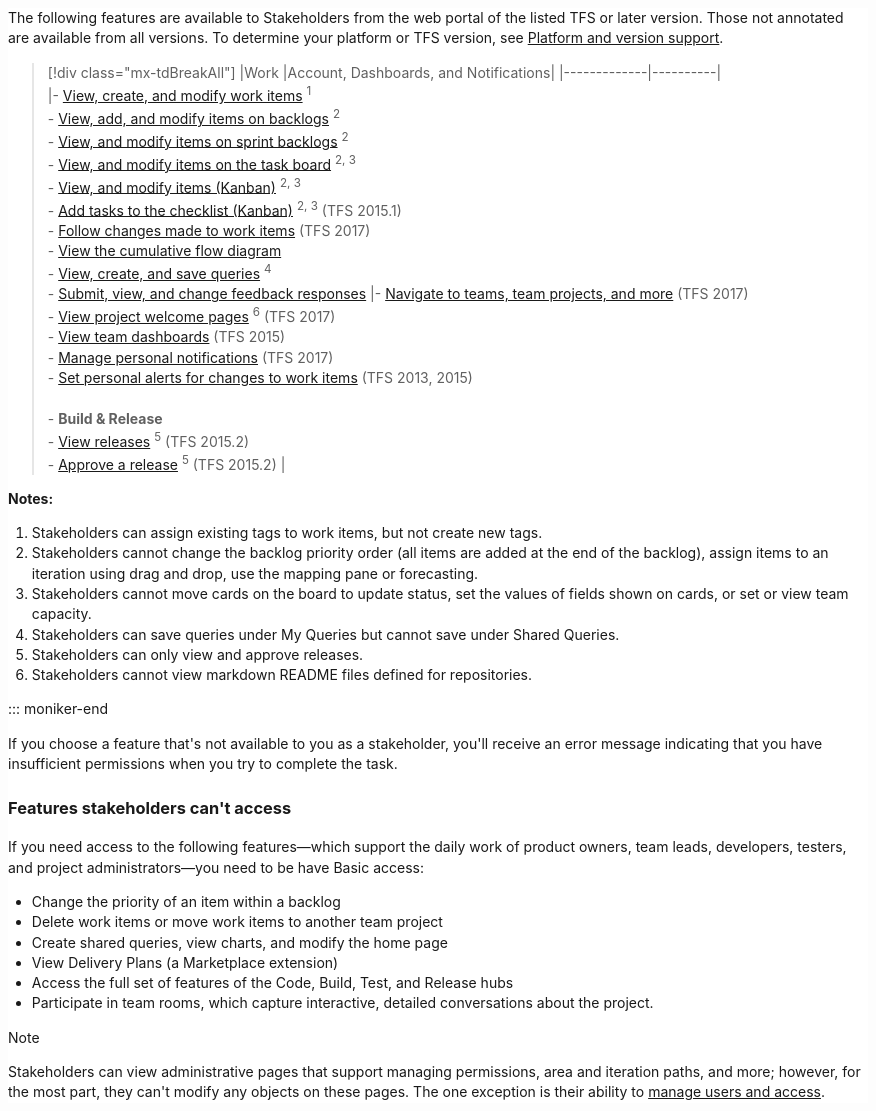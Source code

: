 The following features are available to Stakeholders from the web portal of the listed TFS or later version. Those not annotated are available from all versions. To determine your platform or TFS version, see [Platform and version support](../user-guide/provide-feedback.md#platform-version).   

> [!div class="mx-tdBreakAll"]
> |Work  |Account, Dashboards, and Notifications|
> |-------------|----------|  
> |- [View, create, and modify work items](#create-work-item) <sup>1</sup><br/>- [View, add, and modify items on backlogs](#check-backlog) <sup>2</sup><br/>- [View, and modify items on sprint backlogs](../work/scrum/sprint-planning.md) <sup>2</sup><br/>- [View, and modify items on the task board](../work/scrum/task-board.md) <sup>2, 3</sup><br/>- [View, and modify items (Kanban)](../work/kanban/kanban-basics.md)  <sup>2, 3</sup><br/>- [Add tasks to the checklist (Kanban)](../work/kanban/add-task-checklists.md) <sup>2, 3</sup> (TFS 2015.1)<br/>- [Follow changes made to work items](../collaborate/follow-work-items.md) (TFS 2017)<br/>- [View the cumulative flow diagram](../report/dashboards/cumulative-flow.md)<br/>- [View, create, and save queries](#query) <sup>4</sup><br/>- [Submit, view, and change feedback responses](../feedback/give-feedback.md) |- [Navigate to teams, team projects, and more](../user-guide/account-home-pages.md) (TFS 2017)<br/>- [View project welcome pages](../collaborate/project-vision-status.md) <sup>6</sup> (TFS 2017)<br/>- [View team dashboards](../report/dashboards.md) (TFS 2015)<br/>- [Manage personal notifications](../notifications/manage-personal-notifications.md) (TFS 2017) <br/>- [Set personal alerts for changes to work items](../work/track/alerts-and-notifications.md) (TFS 2013, 2015)<br/><br/>- **Build & Release**<br/>- [View releases](../pipelines/release/approvals/index.md) <sup>5</sup> (TFS 2015.2)<br/>- [Approve a release](../pipelines/release/approvals/index.md) <sup>5</sup> (TFS 2015.2) |

**Notes:**   
1. Stakeholders can assign existing tags to work items, but not create new tags.  
2. Stakeholders cannot change the backlog priority order (all items are added at the end of the backlog), assign items to an iteration using drag and drop, use the mapping pane or forecasting.
3. Stakeholders cannot move cards on the board to update status, set the values of fields shown on cards, or set or view  team capacity.
4. Stakeholders can save queries under My Queries but cannot save under Shared Queries.
5. Stakeholders can only view and approve releases.  
6. Stakeholders cannot view markdown README files defined for repositories.  


::: moniker-end

If you choose a feature that's not available to you as a stakeholder, you'll receive an error message indicating that you have insufficient permissions when you try to complete the task. 

### Features stakeholders can't access 

If you need access to the following features&mdash;which support the daily work of product owners, team leads, developers, testers, and project administrators&mdash;you need to be have Basic access:  
- Change the priority of an item within a backlog  
- Delete work items or move work items to another team project
- Create shared queries, view charts, and modify the home page  
- View Delivery Plans (a Marketplace extension)    
- Access the full set of features of the Code, Build, Test, and Release hubs  
- Participate in team rooms, which capture interactive, detailed conversations about the project.  

> [!NOTE]   
> Stakeholders can view administrative pages that support managing permissions, area and iteration paths, and more; however, for the most part, they can't modify any objects on these pages. The one exception is their ability to [manage users and access](../accounts/add-account-users-assign-access-levels.md).  
